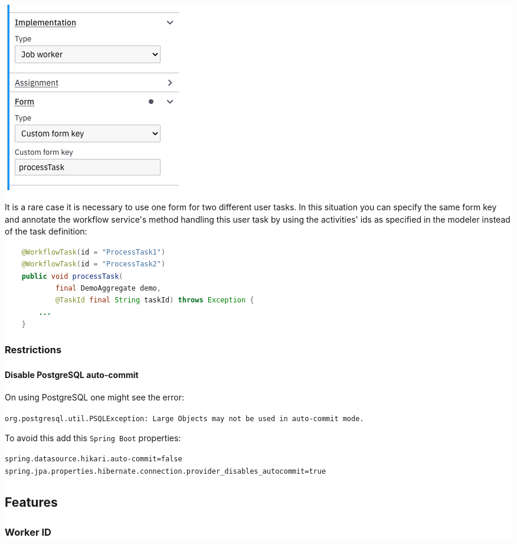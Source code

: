 ![user-task](./readme/task-definition-user-task.png)

It is a rare case it is necessary to use one form for two different user tasks.
In this situation you can specify the same form key and annotate the workflow service's
method handling this user task by using the activities' ids as specified
in the modeler instead of the task definition:

```java
    @WorkflowTask(id = "ProcessTask1")
    @WorkflowTask(id = "ProcessTask2")
    public void processTask(
            final DemoAggregate demo,
            @TaskId final String taskId) throws Exception {
        ...
    }
```

### Restrictions

#### Disable PostgreSQL auto-commit

On using PostgreSQL one might see the error:

```
org.postgresql.util.PSQLException: Large Objects may not be used in auto-commit mode.
```

To avoid this add this `Spring Boot` properties:

```properties
spring.datasource.hikari.auto-commit=false
spring.jpa.properties.hibernate.connection.provider_disables_autocommit=true
```

## Features

### Worker ID
